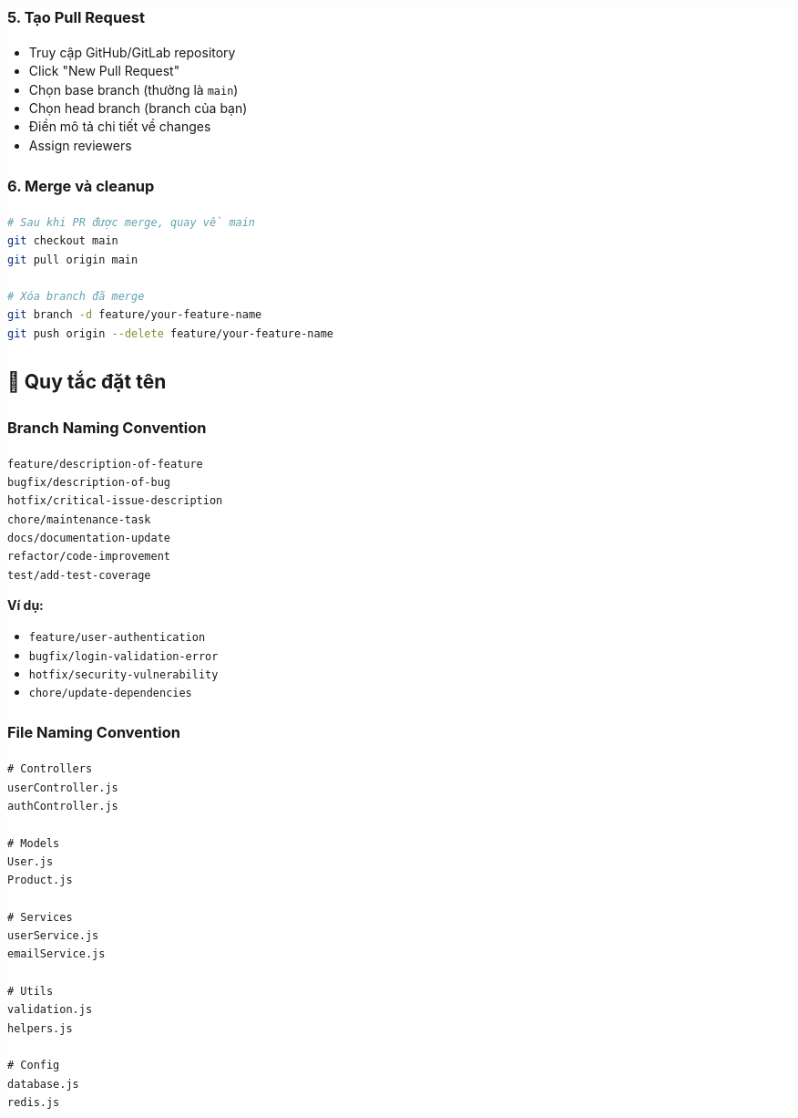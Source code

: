 ### 5. Tạo Pull Request
- Truy cập GitHub/GitLab repository
- Click "New Pull Request"
- Chọn base branch (thường là `main`)
- Chọn head branch (branch của bạn)
- Điền mô tả chi tiết về changes
- Assign reviewers

### 6. Merge và cleanup
```bash
# Sau khi PR được merge, quay về main
git checkout main
git pull origin main

# Xóa branch đã merge
git branch -d feature/your-feature-name
git push origin --delete feature/your-feature-name
```

## 📝 Quy tắc đặt tên

### Branch Naming Convention
```
feature/description-of-feature
bugfix/description-of-bug
hotfix/critical-issue-description
chore/maintenance-task
docs/documentation-update
refactor/code-improvement
test/add-test-coverage
```

**Ví dụ:**
- `feature/user-authentication`
- `bugfix/login-validation-error`
- `hotfix/security-vulnerability`
- `chore/update-dependencies`

### File Naming Convention
```
# Controllers
userController.js
authController.js

# Models
User.js
Product.js

# Services
userService.js
emailService.js

# Utils
validation.js
helpers.js

# Config
database.js
redis.js
```
